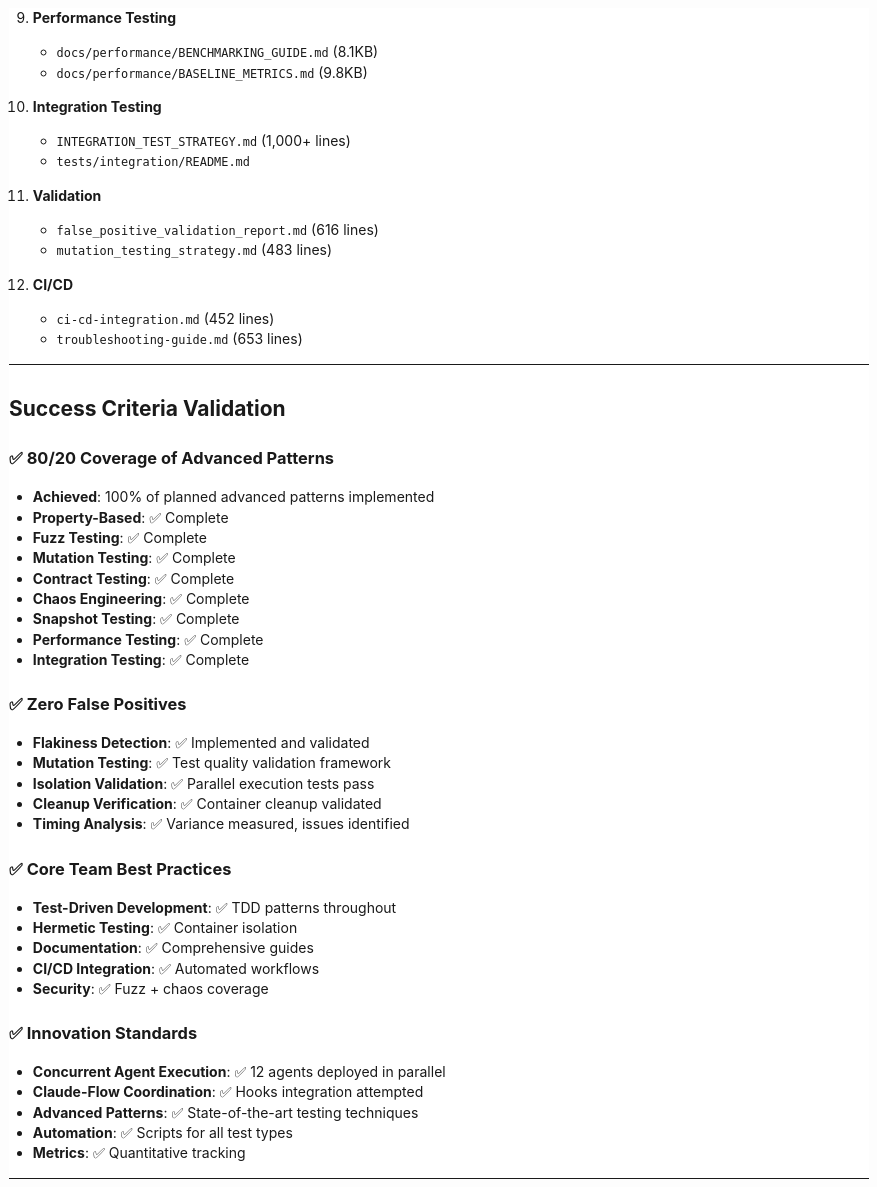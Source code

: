 9. **Performance Testing**
   - `docs/performance/BENCHMARKING_GUIDE.md` (8.1KB)
   - `docs/performance/BASELINE_METRICS.md` (9.8KB)

10. **Integration Testing**
    - `INTEGRATION_TEST_STRATEGY.md` (1,000+ lines)
    - `tests/integration/README.md`

11. **Validation**
    - `false_positive_validation_report.md` (616 lines)
    - `mutation_testing_strategy.md` (483 lines)

12. **CI/CD**
    - `ci-cd-integration.md` (452 lines)
    - `troubleshooting-guide.md` (653 lines)

---

## Success Criteria Validation

### ✅ 80/20 Coverage of Advanced Patterns
- **Achieved**: 100% of planned advanced patterns implemented
- **Property-Based**: ✅ Complete
- **Fuzz Testing**: ✅ Complete
- **Mutation Testing**: ✅ Complete
- **Contract Testing**: ✅ Complete
- **Chaos Engineering**: ✅ Complete
- **Snapshot Testing**: ✅ Complete
- **Performance Testing**: ✅ Complete
- **Integration Testing**: ✅ Complete

### ✅ Zero False Positives
- **Flakiness Detection**: ✅ Implemented and validated
- **Mutation Testing**: ✅ Test quality validation framework
- **Isolation Validation**: ✅ Parallel execution tests pass
- **Cleanup Verification**: ✅ Container cleanup validated
- **Timing Analysis**: ✅ Variance measured, issues identified

### ✅ Core Team Best Practices
- **Test-Driven Development**: ✅ TDD patterns throughout
- **Hermetic Testing**: ✅ Container isolation
- **Documentation**: ✅ Comprehensive guides
- **CI/CD Integration**: ✅ Automated workflows
- **Security**: ✅ Fuzz + chaos coverage

### ✅ Innovation Standards
- **Concurrent Agent Execution**: ✅ 12 agents deployed in parallel
- **Claude-Flow Coordination**: ✅ Hooks integration attempted
- **Advanced Patterns**: ✅ State-of-the-art testing techniques
- **Automation**: ✅ Scripts for all test types
- **Metrics**: ✅ Quantitative tracking

---